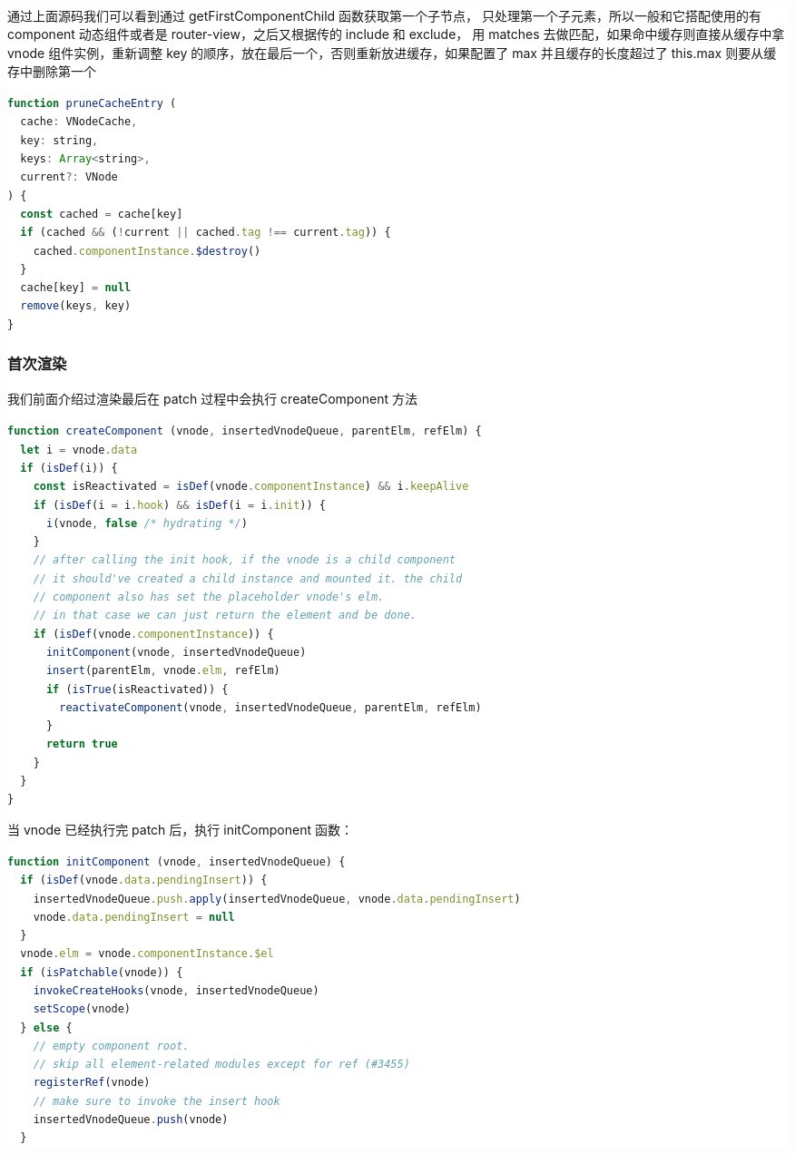 通过上面源码我们可以看到通过 getFirstComponentChild 函数获取第一个子节点，<keep-alive> 只处理第一个子元素，所以一般和它搭配使用的有 component 动态组件或者是 router-view，之后又根据传的 include 和 exclude， 用 matches 去做匹配，如果命中缓存则直接从缓存中拿 vnode 组件实例，重新调整 key 的顺序，放在最后一个，否则重新放进缓存，如果配置了 max 并且缓存的长度超过了 this.max 则要从缓存中删除第一个

```js
function pruneCacheEntry (
  cache: VNodeCache,
  key: string,
  keys: Array<string>,
  current?: VNode
) {
  const cached = cache[key]
  if (cached && (!current || cached.tag !== current.tag)) {
    cached.componentInstance.$destroy()
  }
  cache[key] = null 
  remove(keys, key)
}
```


### 首次渲染
我们前面介绍过渲染最后在 patch 过程中会执行 createComponent 方法

```js
function createComponent (vnode, insertedVnodeQueue, parentElm, refElm) {
  let i = vnode.data
  if (isDef(i)) {
    const isReactivated = isDef(vnode.componentInstance) && i.keepAlive
    if (isDef(i = i.hook) && isDef(i = i.init)) {
      i(vnode, false /* hydrating */)
    }
    // after calling the init hook, if the vnode is a child component
    // it should've created a child instance and mounted it. the child
    // component also has set the placeholder vnode's elm.
    // in that case we can just return the element and be done.
    if (isDef(vnode.componentInstance)) {
      initComponent(vnode, insertedVnodeQueue)
      insert(parentElm, vnode.elm, refElm)
      if (isTrue(isReactivated)) {
        reactivateComponent(vnode, insertedVnodeQueue, parentElm, refElm)
      }
      return true
    }
  }
}
```

当 vnode 已经执行完 patch 后，执行 initComponent 函数：

```js
function initComponent (vnode, insertedVnodeQueue) {
  if (isDef(vnode.data.pendingInsert)) {
    insertedVnodeQueue.push.apply(insertedVnodeQueue, vnode.data.pendingInsert)
    vnode.data.pendingInsert = null
  }
  vnode.elm = vnode.componentInstance.$el
  if (isPatchable(vnode)) {
    invokeCreateHooks(vnode, insertedVnodeQueue)
    setScope(vnode)
  } else {
    // empty component root.
    // skip all element-related modules except for ref (#3455)
    registerRef(vnode)
    // make sure to invoke the insert hook
    insertedVnodeQueue.push(vnode)
  }
```